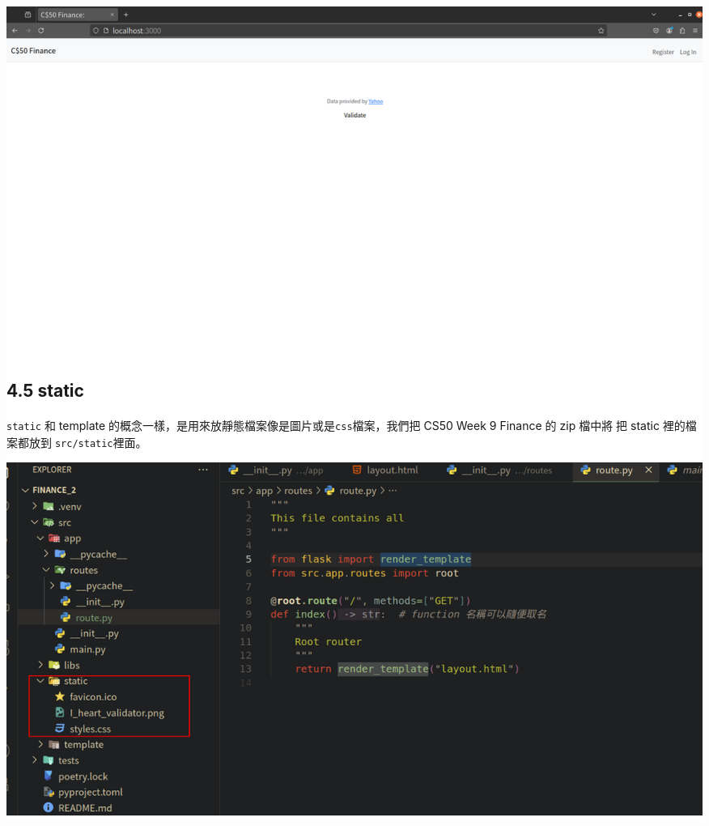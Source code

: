 ![](<./flask_and_poetry_pictures/CS50%202024%20Spring%20Week%209%20Flask%20(%20Poetry,%20Python,%20Flask,%20SQLite)-20240903203459773.png>)

## 4.5 static

`static` 和 template 的概念一樣，是用來放靜態檔案像是圖片或是`css`檔案，我們把 CS50 Week 9 Finance 的 zip 檔中將 把 static 裡的檔案都放到 `src/static`裡面。

![](<./flask_and_poetry_pictures/CS50%202024%20Spring%20Week%209%20Flask%20(%20Poetry,%20Python,%20Flask,%20SQLite)-20240903205114905.png>)

